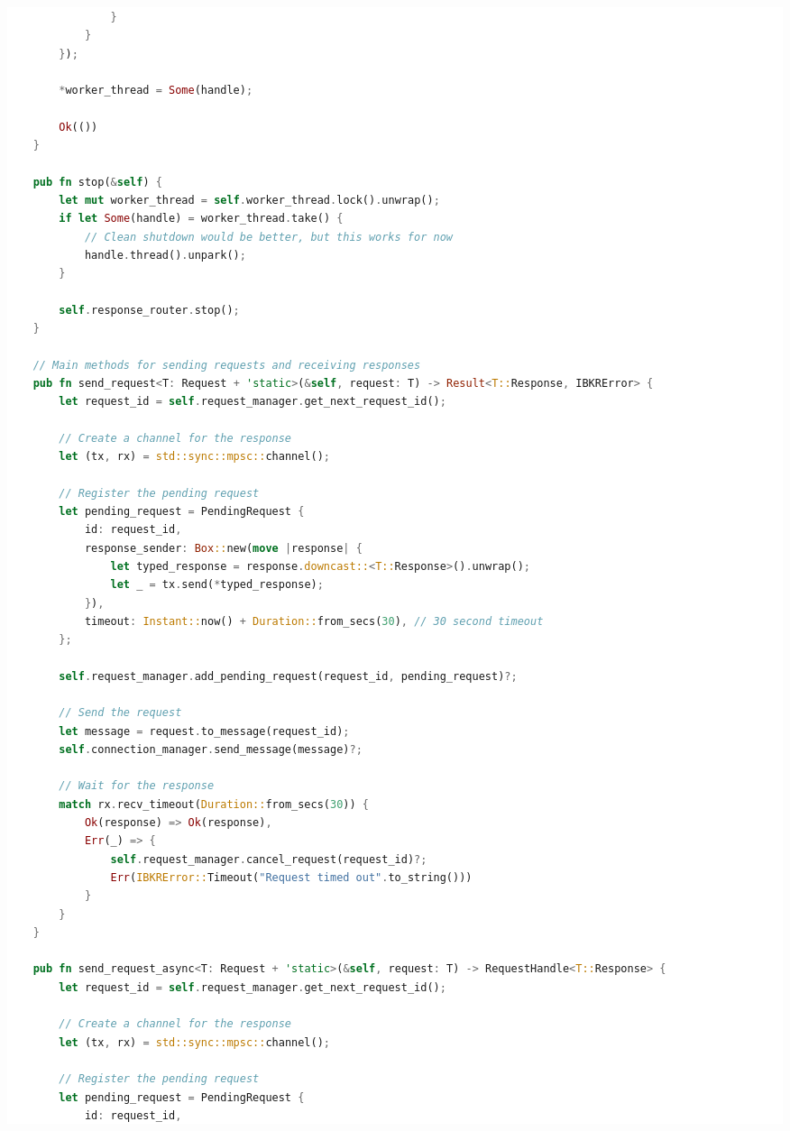 ```rust
                }
            }
        });

        *worker_thread = Some(handle);

        Ok(())
    }

    pub fn stop(&self) {
        let mut worker_thread = self.worker_thread.lock().unwrap();
        if let Some(handle) = worker_thread.take() {
            // Clean shutdown would be better, but this works for now
            handle.thread().unpark();
        }

        self.response_router.stop();
    }

    // Main methods for sending requests and receiving responses
    pub fn send_request<T: Request + 'static>(&self, request: T) -> Result<T::Response, IBKRError> {
        let request_id = self.request_manager.get_next_request_id();

        // Create a channel for the response
        let (tx, rx) = std::sync::mpsc::channel();

        // Register the pending request
        let pending_request = PendingRequest {
            id: request_id,
            response_sender: Box::new(move |response| {
                let typed_response = response.downcast::<T::Response>().unwrap();
                let _ = tx.send(*typed_response);
            }),
            timeout: Instant::now() + Duration::from_secs(30), // 30 second timeout
        };

        self.request_manager.add_pending_request(request_id, pending_request)?;

        // Send the request
        let message = request.to_message(request_id);
        self.connection_manager.send_message(message)?;

        // Wait for the response
        match rx.recv_timeout(Duration::from_secs(30)) {
            Ok(response) => Ok(response),
            Err(_) => {
                self.request_manager.cancel_request(request_id)?;
                Err(IBKRError::Timeout("Request timed out".to_string()))
            }
        }
    }

    pub fn send_request_async<T: Request + 'static>(&self, request: T) -> RequestHandle<T::Response> {
        let request_id = self.request_manager.get_next_request_id();

        // Create a channel for the response
        let (tx, rx) = std::sync::mpsc::channel();

        // Register the pending request
        let pending_request = PendingRequest {
            id: request_id,
```